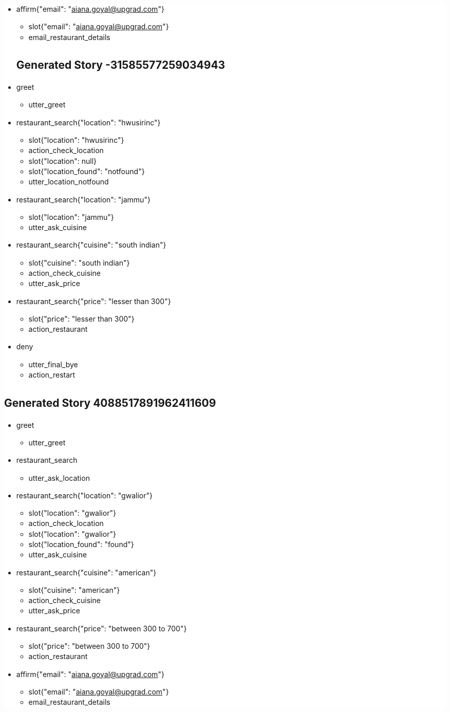 * affirm{"email": "aiana.goyal@upgrad.com"}
    - slot{"email": "aiana.goyal@upgrad.com"}
    - email_restaurant_details
	
	
	## Generated Story -31585577259034943
* greet
    - utter_greet
* restaurant_search{"location": "hwusirinc"}
    - slot{"location": "hwusirinc"}
    - action_check_location
    - slot{"location": null}
    - slot{"location_found": "notfound"}
    - utter_location_notfound
* restaurant_search{"location": "jammu"}
    - slot{"location": "jammu"}
    - utter_ask_cuisine
* restaurant_search{"cuisine": "south indian"}
    - slot{"cuisine": "south indian"}
    - action_check_cuisine
    - utter_ask_price
* restaurant_search{"price": "lesser than 300"}
    - slot{"price": "lesser than 300"}
    - action_restaurant

* deny
    - utter_final_bye
    - action_restart

## Generated Story 4088517891962411609
* greet
    - utter_greet
* restaurant_search
    - utter_ask_location
* restaurant_search{"location": "gwalior"}
    - slot{"location": "gwalior"}
    - action_check_location
    - slot{"location": "gwalior"}
    - slot{"location_found": "found"}
    - utter_ask_cuisine
* restaurant_search{"cuisine": "american"}
    - slot{"cuisine": "american"}
    - action_check_cuisine
    - utter_ask_price
* restaurant_search{"price": "between 300 to 700"}
    - slot{"price": "between 300 to 700"}
    - action_restaurant

* affirm{"email": "aiana.goyal@upgrad.com"}
    - slot{"email": "aiana.goyal@upgrad.com"}
    - email_restaurant_details
